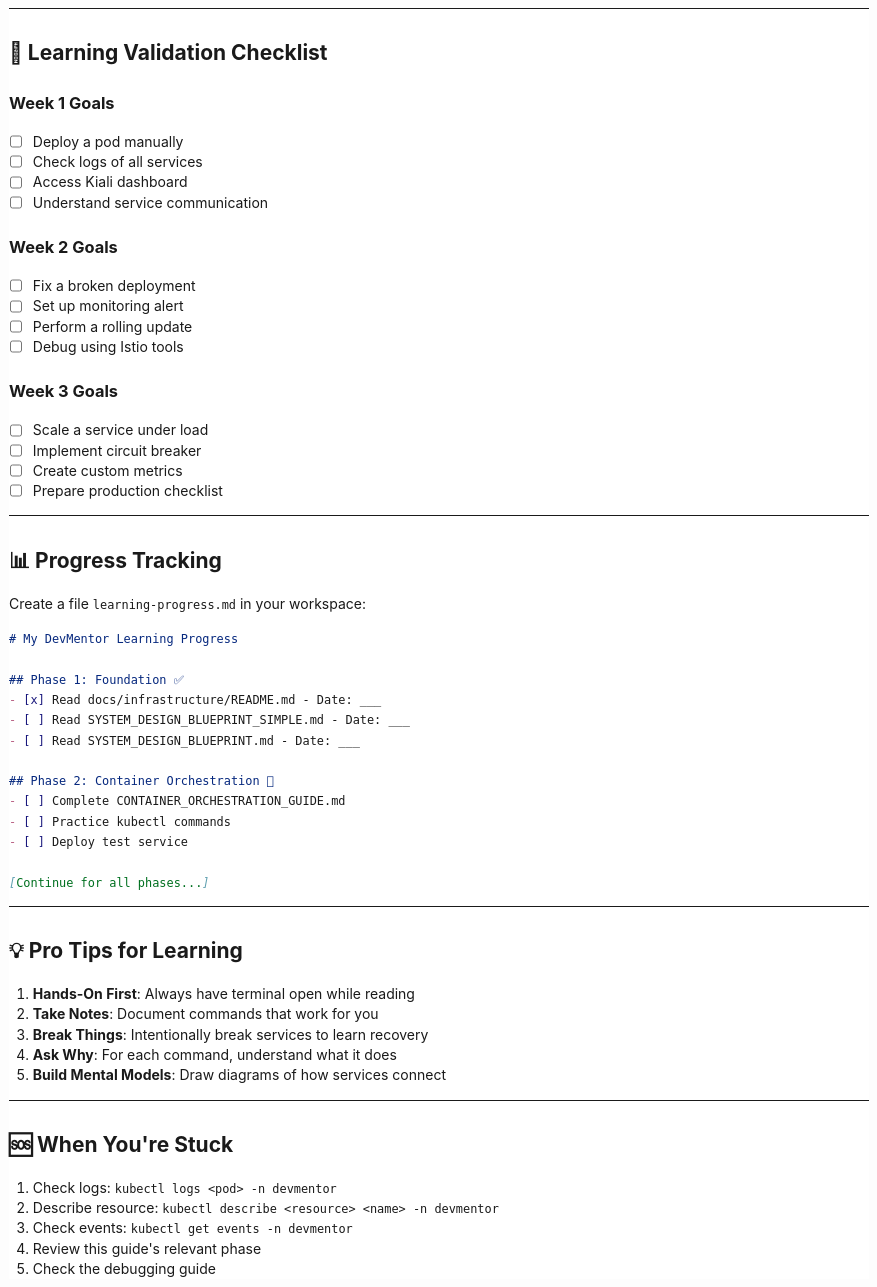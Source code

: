 
---

## 🎯 Learning Validation Checklist

### Week 1 Goals
- [ ] Deploy a pod manually
- [ ] Check logs of all services
- [ ] Access Kiali dashboard
- [ ] Understand service communication

### Week 2 Goals
- [ ] Fix a broken deployment
- [ ] Set up monitoring alert
- [ ] Perform a rolling update
- [ ] Debug using Istio tools

### Week 3 Goals
- [ ] Scale a service under load
- [ ] Implement circuit breaker
- [ ] Create custom metrics
- [ ] Prepare production checklist

---

## 📊 Progress Tracking

Create a file `learning-progress.md` in your workspace:

```markdown
# My DevMentor Learning Progress

## Phase 1: Foundation ✅
- [x] Read docs/infrastructure/README.md - Date: ___
- [ ] Read SYSTEM_DESIGN_BLUEPRINT_SIMPLE.md - Date: ___
- [ ] Read SYSTEM_DESIGN_BLUEPRINT.md - Date: ___

## Phase 2: Container Orchestration 🚧
- [ ] Complete CONTAINER_ORCHESTRATION_GUIDE.md
- [ ] Practice kubectl commands
- [ ] Deploy test service

[Continue for all phases...]
```

---

## 💡 Pro Tips for Learning

1. **Hands-On First**: Always have terminal open while reading
2. **Take Notes**: Document commands that work for you
3. **Break Things**: Intentionally break services to learn recovery
4. **Ask Why**: For each command, understand what it does
5. **Build Mental Models**: Draw diagrams of how services connect

---

## 🆘 When You're Stuck

1. Check logs: `kubectl logs <pod> -n devmentor`
2. Describe resource: `kubectl describe <resource> <name> -n devmentor`
3. Check events: `kubectl get events -n devmentor`
4. Review this guide's relevant phase
5. Check the debugging guide